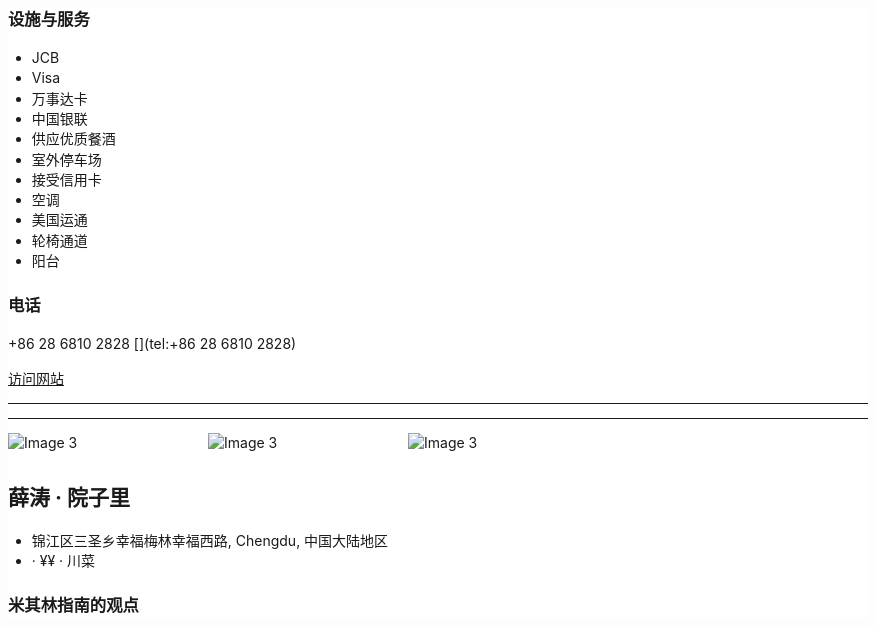 ###  设施与服务

  * JCB 
  * Visa 
  * 万事达卡 
  * 中国银联 
  * 供应优质餐酒 
  * 室外停车场 
  * 接受信用卡 
  * 空调 
  * 美国运通 
  * 轮椅通道 
  * 阳台 


###  电话

+86 28 6810 2828  [](tel:+86 28 6810 2828)



<a href="http://www.xinrongji.com/" target="_blank">访问网站</a>



----
----

<div style="display:flex;">

<img src="https://axwwgrkdco.cloudimg.io/v7/__gmpics__/60065e61161c4b2aad03843fa178d570" alt="Image 3" style="width: 200px; height: auto;">

<img src="https://axwwgrkdco.cloudimg.io/v7/__gmpics__/0811f42ad28746b0af9810f65c186c6a" alt="Image 3" style="width: 200px; height: auto;">

<img src="https://axwwgrkdco.cloudimg.io/v7/__gmpics__/b787123fdaa6482a8a7fe73eda226991" alt="Image 3" style="width: 200px; height: auto;">

</div>

## 薛涛 · 院子里

  * 锦江区三圣乡幸福梅林幸福西路, Chengdu, 中国大陆地区
  * · ¥¥ · 川菜 





###  米其林指南的观点

